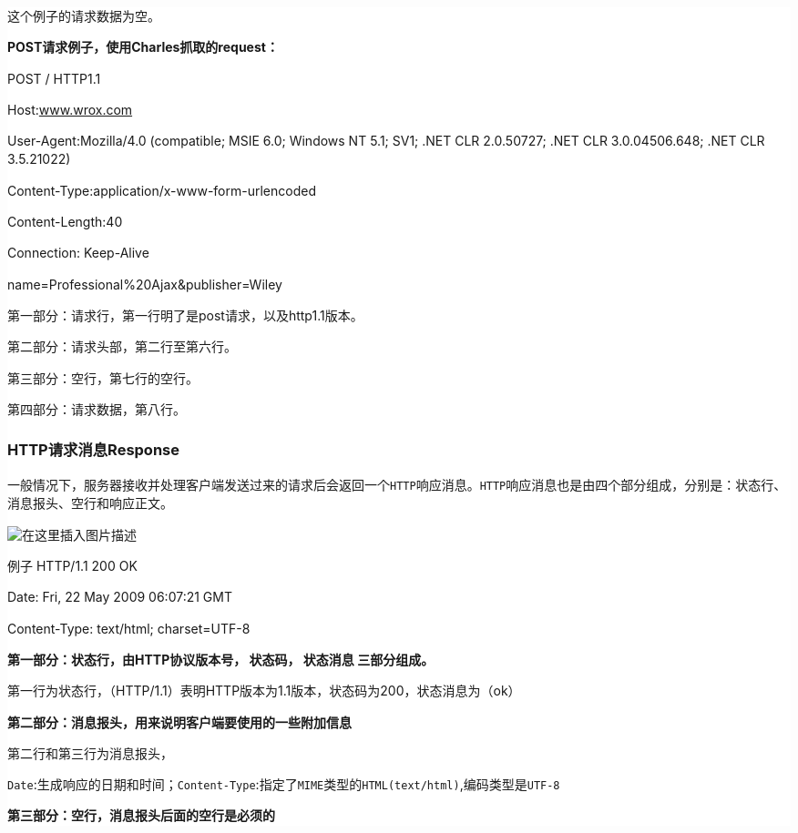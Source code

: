 这个例子的请求数据为空。

**POST请求例子，使用Charles抓取的request：**

POST / HTTP1.1

Host:www.wrox.com

User-Agent:Mozilla/4.0 (compatible; MSIE 6.0; Windows NT 5.1; SV1; .NET CLR 2.0.50727; .NET CLR 3.0.04506.648; .NET CLR 3.5.21022)

Content-Type:application/x-www-form-urlencoded

Content-Length:40

Connection: Keep-Alive

name=Professional%20Ajax&publisher=Wiley

第一部分：请求行，第一行明了是post请求，以及http1.1版本。

第二部分：请求头部，第二行至第六行。

第三部分：空行，第七行的空行。

第四部分：请求数据，第八行。

### HTTP请求消息Response

一般情况下，服务器接收并处理客户端发送过来的请求后会返回一个`HTTP`响应消息。`HTTP`响应消息也是由四个部分组成，分别是：状态行、消息报头、空行和响应正文。

![在这里插入图片描述](https://img-blog.csdnimg.cn/eec5d2cd2c9f47fe996458aa98561c3a.png?x-oss-process=image/watermark,type_d3F5LXplbmhlaQ,shadow_50,text_Q1NETiBAbGVlZGNvZGVKb2huMDE=,size_12,color_FFFFFF,t_70,g_se,x_16)

例子
HTTP/1.1 200 OK

Date: Fri, 22 May 2009 06:07:21 GMT

Content-Type: text/html; charset=UTF-8

<html>

<head></head>

<body>



</body>

</html>

**第一部分：状态行，由HTTP协议版本号， 状态码， 状态消息 三部分组成。**

第一行为状态行，（HTTP/1.1）表明HTTP版本为1.1版本，状态码为200，状态消息为（ok）

**第二部分：消息报头，用来说明客户端要使用的一些附加信息**

第二行和第三行为消息报头，

`Date`:生成响应的日期和时间；`Content-Type`:指定了`MIME`类型的`HTML(text/html)`,编码类型是`UTF-8`

**第三部分：空行，消息报头后面的空行是必须的**
